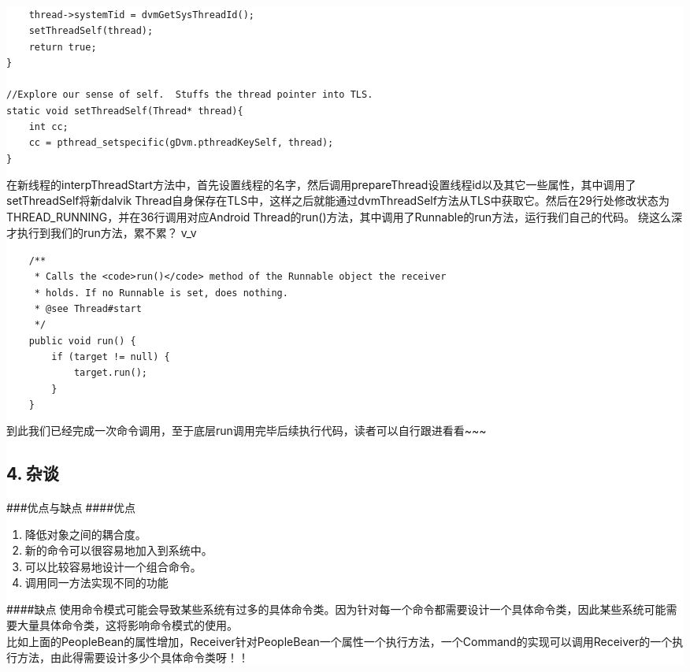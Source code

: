 ```
    thread->systemTid = dvmGetSysThreadId();
    setThreadSelf(thread);
    return true;
}

//Explore our sense of self.  Stuffs the thread pointer into TLS.
static void setThreadSelf(Thread* thread){
    int cc;
    cc = pthread_setspecific(gDvm.pthreadKeySelf, thread);
}
```    

在新线程的interpThreadStart方法中，首先设置线程的名字，然后调用prepareThread设置线程id以及其它一些属性，其中调用了setThreadSelf将新dalvik Thread自身保存在TLS中，这样之后就能通过dvmThreadSelf方法从TLS中获取它。然后在29行处修改状态为THREAD_RUNNING，并在36行调用对应Android Thread的run()方法，其中调用了Runnable的run方法，运行我们自己的代码。
绕这么深才执行到我们的run方法，累不累？ v_v      

```
    /**
     * Calls the <code>run()</code> method of the Runnable object the receiver
     * holds. If no Runnable is set, does nothing.
     * @see Thread#start
     */
    public void run() {
        if (target != null) {
            target.run();
        }
    }
```   

到此我们已经完成一次命令调用，至于底层run调用完毕后续执行代码，读者可以自行跟进看看~~~


## 4. 杂谈
###优点与缺点
####优点
1. 降低对象之间的耦合度。
2. 新的命令可以很容易地加入到系统中。
3. 可以比较容易地设计一个组合命令。
4. 调用同一方法实现不同的功能

####缺点
使用命令模式可能会导致某些系统有过多的具体命令类。因为针对每一个命令都需要设计一个具体命令类，因此某些系统可能需要大量具体命令类，这将影响命令模式的使用。       
比如上面的PeopleBean的属性增加，Receiver针对PeopleBean一个属性一个执行方法，一个Command的实现可以调用Receiver的一个执行方法，由此得需要设计多少个具体命令类呀！！
